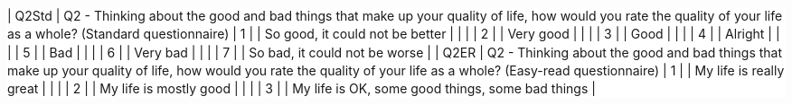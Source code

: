 | Q2Std                                                                                                                                                       | Q2 - Thinking about the good and bad things that make up your quality of life, how would you rate the quality of your life as a whole? (Standard questionnaire)                                                                                      | 1                                  |     | So good, it could not be better                                                                |
|                                                                                                                                                             |                                                                                                                                                                                                                                                      | 2                                  |     | Very good                                                                                      |
|                                                                                                                                                             |                                                                                                                                                                                                                                                      | 3                                  |     | Good                                                                                           |
|                                                                                                                                                             |                                                                                                                                                                                                                                                      | 4                                  |     | Alright                                                                                        |
|                                                                                                                                                             |                                                                                                                                                                                                                                                      | 5                                  |     | Bad                                                                                            |
|                                                                                                                                                             |                                                                                                                                                                                                                                                      | 6                                  |     | Very bad                                                                                       |
|                                                                                                                                                             |                                                                                                                                                                                                                                                      | 7                                  |     | So bad, it could not be worse                                                                  |
| Q2ER                                                                                                                                                        | Q2 - Thinking about the good and bad things that make up your quality of life, how would you rate the quality of your life as a whole? (Easy-read questionnaire)                                                                                     | 1                                  |     | My life is really great                                                                        |
|                                                                                                                                                             |                                                                                                                                                                                                                                                      | 2                                  |     | My life is mostly good                                                                         |
|                                                                                                                                                             |                                                                                                                                                                                                                                                      | 3                                  |     | My life is OK, some good things, some bad things                                               |